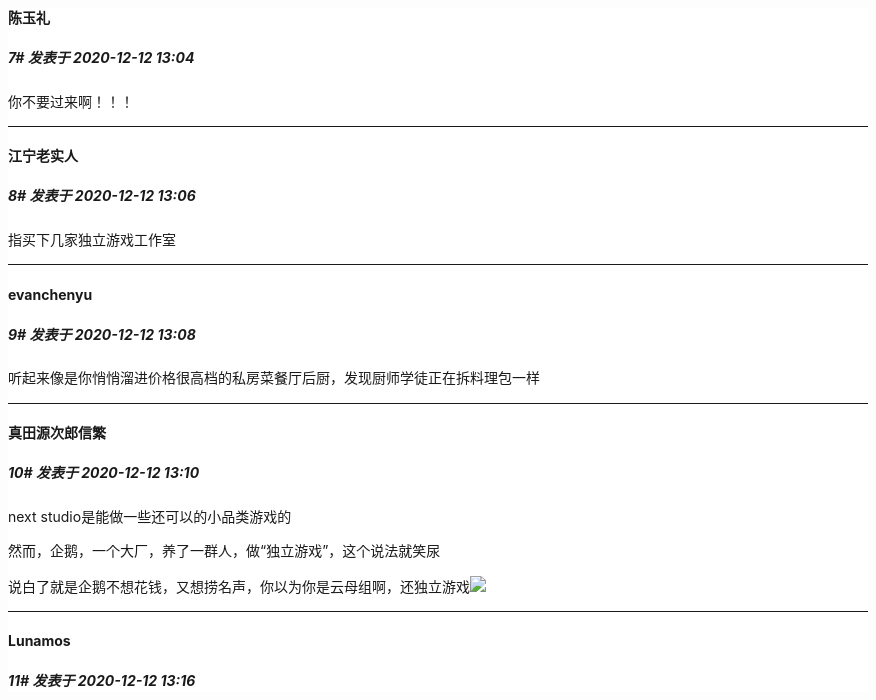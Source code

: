 ####  陈玉礼  
##### 7#       发表于 2020-12-12 13:04




你不要过来啊！！！







*****

####  江宁老实人  
##### 8#       发表于 2020-12-12 13:06




指买下几家独立游戏工作室







*****

####  evanchenyu  
##### 9#       发表于 2020-12-12 13:08




听起来像是你悄悄溜进价格很高档的私房菜餐厅后厨，发现厨师学徒正在拆料理包一样







*****

####  真田源次郎信繁  
##### 10#       发表于 2020-12-12 13:10




next studio是能做一些还可以的小品类游戏的

然而，企鹅，一个大厂，养了一群人，做“独立游戏”，这个说法就笑尿

说白了就是企鹅不想花钱，又想捞名声，你以为你是云母组啊，还独立游戏<img src="https://static.saraba1st.com/image/smiley/face2017/048.png" referrerpolicy="no-referrer">







*****

####  Lunamos  
##### 11#       发表于 2020-12-12 13:16
